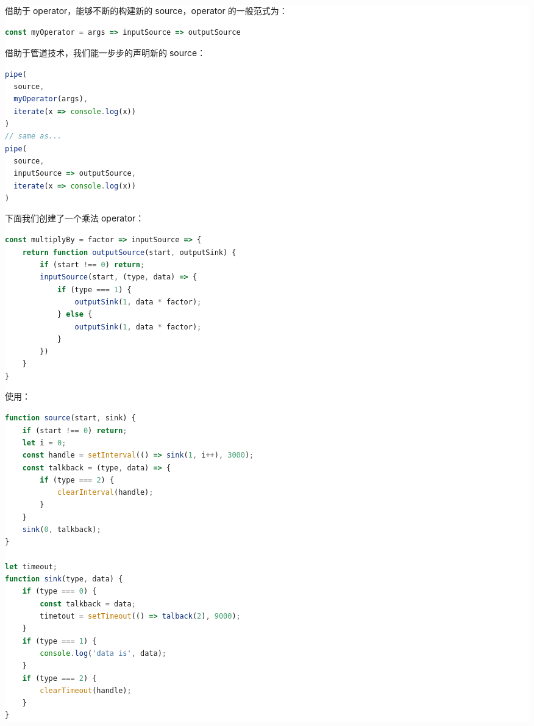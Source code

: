 借助于 operator，能够不断的构建新的 source，operator 的一般范式为：

```js
const myOperator = args => inputSource => outputSource
```

借助于管道技术，我们能一步步的声明新的 source：

```js
pipe(
  source,
  myOperator(args),
  iterate(x => console.log(x))
)
// same as...
pipe(
  source,
  inputSource => outputSource,
  iterate(x => console.log(x))
)
```

下面我们创建了一个乘法 operator：

```js
const multiplyBy = factor => inputSource => {
    return function outputSource(start, outputSink) {
        if (start !== 0) return;
        inputSource(start, (type, data) => {
            if (type === 1) {
                outputSink(1, data * factor);
            } else {
                outputSink(1, data * factor);
            } 
        })
    }
}
```

使用：

```js
function source(start, sink) {
    if (start !== 0) return;
    let i = 0;
    const handle = setInterval(() => sink(1, i++), 3000);
    const talkback = (type, data) => {
        if (type === 2) {
            clearInterval(handle);
        }
    }
    sink(0, talkback);
}

let timeout;
function sink(type, data) {
    if (type === 0) {
        const talkback = data;
        timetout = setTimeout(() => talback(2), 9000);
    }
    if (type === 1) {
        console.log('data is', data);
    }
    if (type === 2) {
        clearTimeout(handle);
    }
}

```